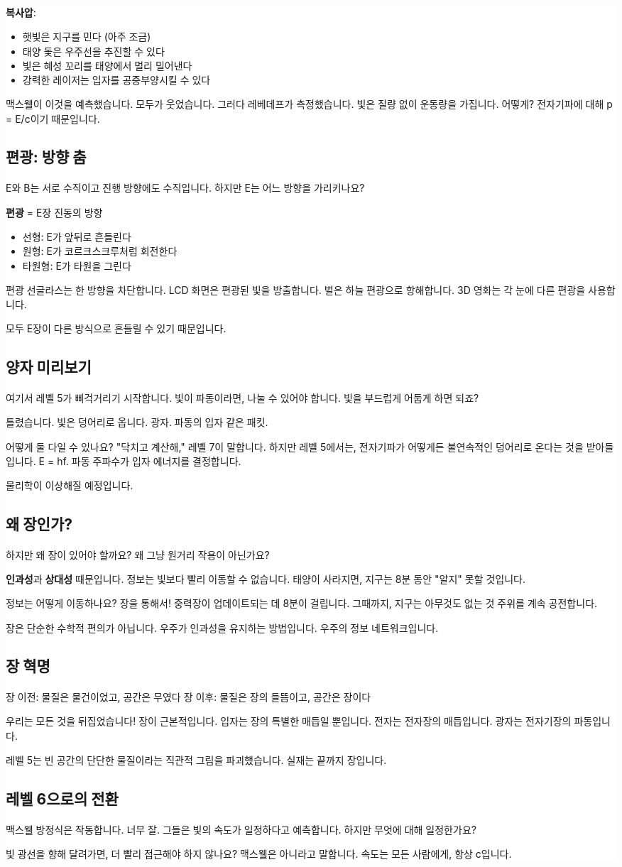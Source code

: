 **복사압**:
- 햇빛은 지구를 민다 (아주 조금)
- 태양 돛은 우주선을 추진할 수 있다
- 빛은 혜성 꼬리를 태양에서 멀리 밀어낸다
- 강력한 레이저는 입자를 공중부양시킬 수 있다

맥스웰이 이것을 예측했습니다. 모두가 웃었습니다. 그러다 레베데프가 측정했습니다. 빛은 질량 없이 운동량을 가집니다. 어떻게? 전자기파에 대해 p = E/c이기 때문입니다.

## 편광: 방향 춤

E와 B는 서로 수직이고 진행 방향에도 수직입니다. 하지만 E는 어느 방향을 가리키나요?

**편광** = E장 진동의 방향
- 선형: E가 앞뒤로 흔들린다
- 원형: E가 코르크스크루처럼 회전한다
- 타원형: E가 타원을 그린다

편광 선글라스는 한 방향을 차단합니다. LCD 화면은 편광된 빛을 방출합니다. 벌은 하늘 편광으로 항해합니다. 3D 영화는 각 눈에 다른 편광을 사용합니다.

모두 E장이 다른 방식으로 흔들릴 수 있기 때문입니다.

## 양자 미리보기

여기서 레벨 5가 삐걱거리기 시작합니다. 빛이 파동이라면, 나눌 수 있어야 합니다. 빛을 부드럽게 어둡게 하면 되죠?

틀렸습니다. 빛은 덩어리로 옵니다. 광자. 파동의 입자 같은 패킷.

어떻게 둘 다일 수 있나요? "닥치고 계산해," 레벨 7이 말합니다. 하지만 레벨 5에서는, 전자기파가 어떻게든 불연속적인 덩어리로 온다는 것을 받아들입니다. E = hf. 파동 주파수가 입자 에너지를 결정합니다.

물리학이 이상해질 예정입니다.

## 왜 장인가?

하지만 왜 장이 있어야 할까요? 왜 그냥 원거리 작용이 아닌가요?

**인과성**과 **상대성** 때문입니다. 정보는 빛보다 빨리 이동할 수 없습니다. 태양이 사라지면, 지구는 8분 동안 "알지" 못할 것입니다.

정보는 어떻게 이동하나요? 장을 통해서! 중력장이 업데이트되는 데 8분이 걸립니다. 그때까지, 지구는 아무것도 없는 것 주위를 계속 공전합니다.

장은 단순한 수학적 편의가 아닙니다. 우주가 인과성을 유지하는 방법입니다. 우주의 정보 네트워크입니다.

## 장 혁명

장 이전: 물질은 물건이었고, 공간은 무였다
장 이후: 물질은 장의 들뜸이고, 공간은 장이다

우리는 모든 것을 뒤집었습니다! 장이 근본적입니다. 입자는 장의 특별한 매듭일 뿐입니다. 전자는 전자장의 매듭입니다. 광자는 전자기장의 파동입니다.

레벨 5는 빈 공간의 단단한 물질이라는 직관적 그림을 파괴했습니다. 실재는 끝까지 장입니다.

## 레벨 6으로의 전환

맥스웰 방정식은 작동합니다. 너무 잘. 그들은 빛의 속도가 일정하다고 예측합니다. 하지만 무엇에 대해 일정한가요?

빛 광선을 향해 달려가면, 더 빨리 접근해야 하지 않나요? 맥스웰은 아니라고 말합니다. 속도는 모든 사람에게, 항상 c입니다.
